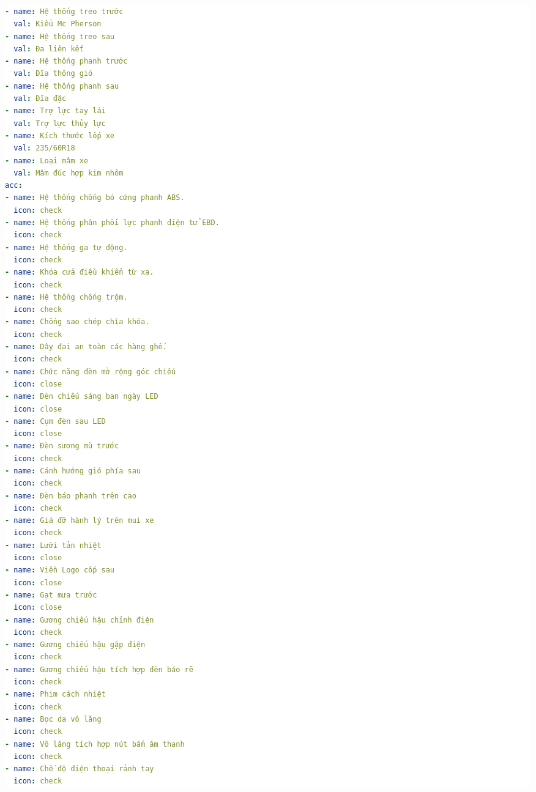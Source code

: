 ```yaml
- name: Hệ thống treo trước
  val: Kiểu Mc Pherson
- name: Hệ thống treo sau
  val: Đa liên kết
- name: Hệ thống phanh trước
  val: Đĩa thông gió
- name: Hệ thống phanh sau
  val: Đĩa đặc
- name: Trợ lực tay lái
  val: Trợ lực thủy lực
- name: Kích thước lốp xe
  val: 235/60R18
- name: Loại mâm xe
  val: Mâm đúc hợp kim nhôm
acc:
- name: Hệ thống chống bó cứng phanh ABS.
  icon: check
- name: Hệ thống phân phối lực phanh điện tử EBD.
  icon: check
- name: Hệ thống ga tự động.
  icon: check
- name: Khóa cửa điều khiển từ xa.
  icon: check
- name: Hệ thống chống trộm.
  icon: check
- name: Chống sao chép chìa khóa.
  icon: check
- name: Dây đai an toàn các hàng ghế.
  icon: check
- name: Chức năng đèn mở rộng góc chiếu
  icon: close
- name: Đèn chiếu sáng ban ngày LED
  icon: close
- name: Cụm đèn sau LED
  icon: close
- name: Đèn sương mù trước
  icon: check
- name: Cánh hướng gió phía sau
  icon: check
- name: Đèn báo phanh trên cao
  icon: check
- name: Giá đỡ hành lý trên mui xe
  icon: check
- name: Lưới tản nhiệt
  icon: close
- name: Viền Logo cốp sau
  icon: close
- name: Gạt mưa trước
  icon: close
- name: Gương chiếu hậu chỉnh điện
  icon: check
- name: Gương chiếu hậu gập điện
  icon: check
- name: Gương chiếu hậu tích hợp đèn báo rẽ
  icon: check
- name: Phim cách nhiệt
  icon: check
- name: Bọc da vô lăng
  icon: check
- name: Vô lăng tích hợp nút bấm âm thanh
  icon: check
- name: Chế độ điện thoại rảnh tay
  icon: check
```